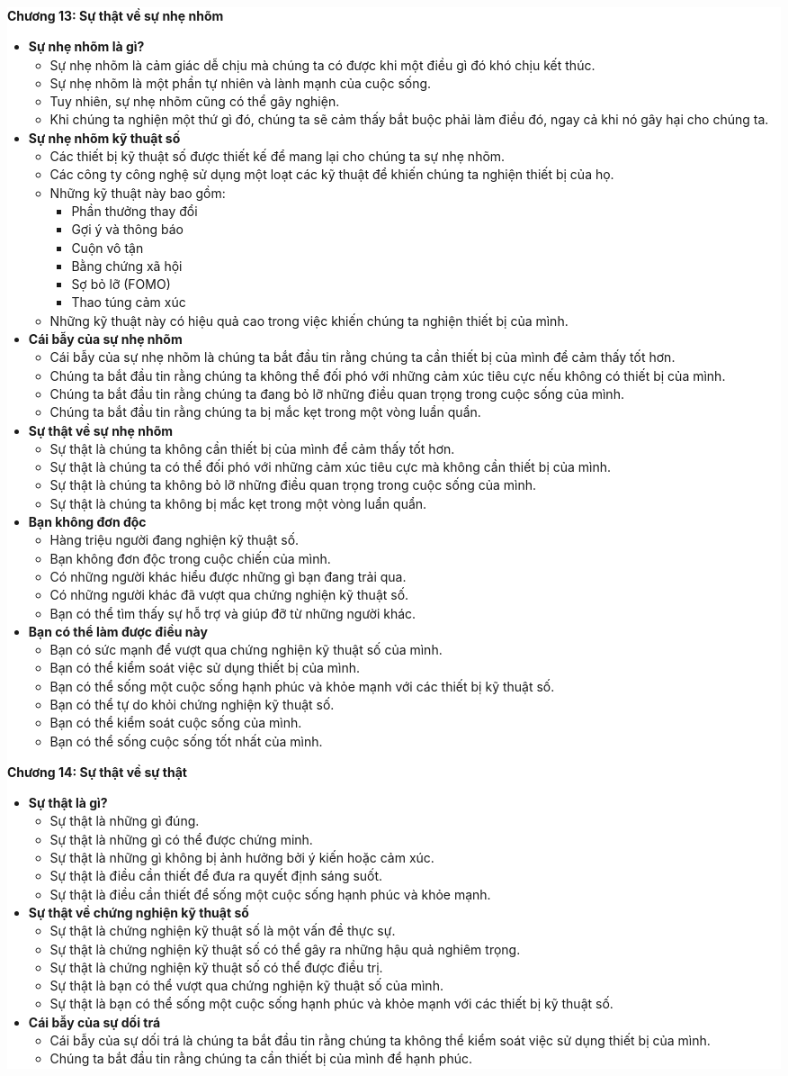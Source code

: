 **Chương 13: Sự thật về sự nhẹ nhõm**

*   **Sự nhẹ nhõm là gì?**
    *   Sự nhẹ nhõm là cảm giác dễ chịu mà chúng ta có được khi một điều gì đó khó chịu kết thúc.
    *   Sự nhẹ nhõm là một phần tự nhiên và lành mạnh của cuộc sống.
    *   Tuy nhiên, sự nhẹ nhõm cũng có thể gây nghiện.
    *   Khi chúng ta nghiện một thứ gì đó, chúng ta sẽ cảm thấy bắt buộc phải làm điều đó, ngay cả khi nó gây hại cho chúng ta.
*   **Sự nhẹ nhõm kỹ thuật số**
    *   Các thiết bị kỹ thuật số được thiết kế để mang lại cho chúng ta sự nhẹ nhõm.
    *   Các công ty công nghệ sử dụng một loạt các kỹ thuật để khiến chúng ta nghiện thiết bị của họ.
    *   Những kỹ thuật này bao gồm:
        *   Phần thưởng thay đổi
        *   Gợi ý và thông báo
        *   Cuộn vô tận
        *   Bằng chứng xã hội
        *   Sợ bỏ lỡ (FOMO)
        *   Thao túng cảm xúc
    *   Những kỹ thuật này có hiệu quả cao trong việc khiến chúng ta nghiện thiết bị của mình.
*   **Cái bẫy của sự nhẹ nhõm**
    *   Cái bẫy của sự nhẹ nhõm là chúng ta bắt đầu tin rằng chúng ta cần thiết bị của mình để cảm thấy tốt hơn.
    *   Chúng ta bắt đầu tin rằng chúng ta không thể đối phó với những cảm xúc tiêu cực nếu không có thiết bị của mình.
    *   Chúng ta bắt đầu tin rằng chúng ta đang bỏ lỡ những điều quan trọng trong cuộc sống của mình.
    *   Chúng ta bắt đầu tin rằng chúng ta bị mắc kẹt trong một vòng luẩn quẩn.
*   **Sự thật về sự nhẹ nhõm**
    *   Sự thật là chúng ta không cần thiết bị của mình để cảm thấy tốt hơn.
    *   Sự thật là chúng ta có thể đối phó với những cảm xúc tiêu cực mà không cần thiết bị của mình.
    *   Sự thật là chúng ta không bỏ lỡ những điều quan trọng trong cuộc sống của mình.
    *   Sự thật là chúng ta không bị mắc kẹt trong một vòng luẩn quẩn.
*   **Bạn không đơn độc**
    *   Hàng triệu người đang nghiện kỹ thuật số.
    *   Bạn không đơn độc trong cuộc chiến của mình.
    *   Có những người khác hiểu được những gì bạn đang trải qua.
    *   Có những người khác đã vượt qua chứng nghiện kỹ thuật số.
    *   Bạn có thể tìm thấy sự hỗ trợ và giúp đỡ từ những người khác.
*   **Bạn có thể làm được điều này**
    *   Bạn có sức mạnh để vượt qua chứng nghiện kỹ thuật số của mình.
    *   Bạn có thể kiểm soát việc sử dụng thiết bị của mình.
    *   Bạn có thể sống một cuộc sống hạnh phúc và khỏe mạnh với các thiết bị kỹ thuật số.
    *   Bạn có thể tự do khỏi chứng nghiện kỹ thuật số.
    *   Bạn có thể kiểm soát cuộc sống của mình.
    *   Bạn có thể sống cuộc sống tốt nhất của mình.

**Chương 14: Sự thật về sự thật**

*   **Sự thật là gì?**
    *   Sự thật là những gì đúng.
    *   Sự thật là những gì có thể được chứng minh.
    *   Sự thật là những gì không bị ảnh hưởng bởi ý kiến hoặc cảm xúc.
    *   Sự thật là điều cần thiết để đưa ra quyết định sáng suốt.
    *   Sự thật là điều cần thiết để sống một cuộc sống hạnh phúc và khỏe mạnh.
*   **Sự thật về chứng nghiện kỹ thuật số**
    *   Sự thật là chứng nghiện kỹ thuật số là một vấn đề thực sự.
    *   Sự thật là chứng nghiện kỹ thuật số có thể gây ra những hậu quả nghiêm trọng.
    *   Sự thật là chứng nghiện kỹ thuật số có thể được điều trị.
    *   Sự thật là bạn có thể vượt qua chứng nghiện kỹ thuật số của mình.
    *   Sự thật là bạn có thể sống một cuộc sống hạnh phúc và khỏe mạnh với các thiết bị kỹ thuật số.
*   **Cái bẫy của sự dối trá**
    *   Cái bẫy của sự dối trá là chúng ta bắt đầu tin rằng chúng ta không thể kiểm soát việc sử dụng thiết bị của mình.
    *   Chúng ta bắt đầu tin rằng chúng ta cần thiết bị của mình để hạnh phúc.
